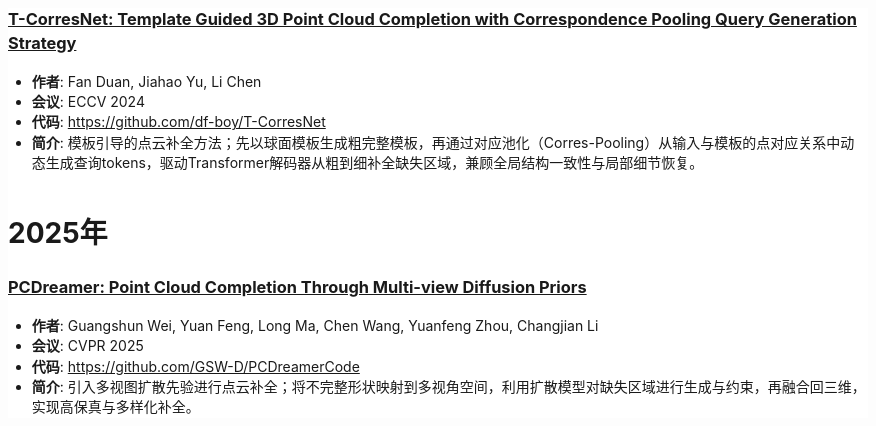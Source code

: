 ### [T-CorresNet: Template Guided 3D Point Cloud Completion with Correspondence Pooling Query Generation Strategy](https://arxiv.org/abs/2407.05008v1)
- **作者**: Fan Duan, Jiahao Yu, Li Chen
- **会议**: ECCV 2024
- **代码**: https://github.com/df-boy/T-CorresNet
- **简介**: 模板引导的点云补全方法；先以球面模板生成粗完整模板，再通过对应池化（Corres-Pooling）从输入与模板的点对应关系中动态生成查询tokens，驱动Transformer解码器从粗到细补全缺失区域，兼顾全局结构一致性与局部细节恢复。
# 2025年

### [PCDreamer: Point Cloud Completion Through Multi-view Diffusion Priors](https://cvpr.thecvf.com/virtual/2025/poster/35041)
- **作者**: Guangshun Wei, Yuan Feng, Long Ma, Chen Wang, Yuanfeng Zhou, Changjian Li
- **会议**: CVPR 2025
- **代码**: https://github.com/GSW-D/PCDreamerCode
- **简介**: 引入多视图扩散先验进行点云补全；将不完整形状映射到多视角空间，利用扩散模型对缺失区域进行生成与约束，再融合回三维，实现高保真与多样化补全。

